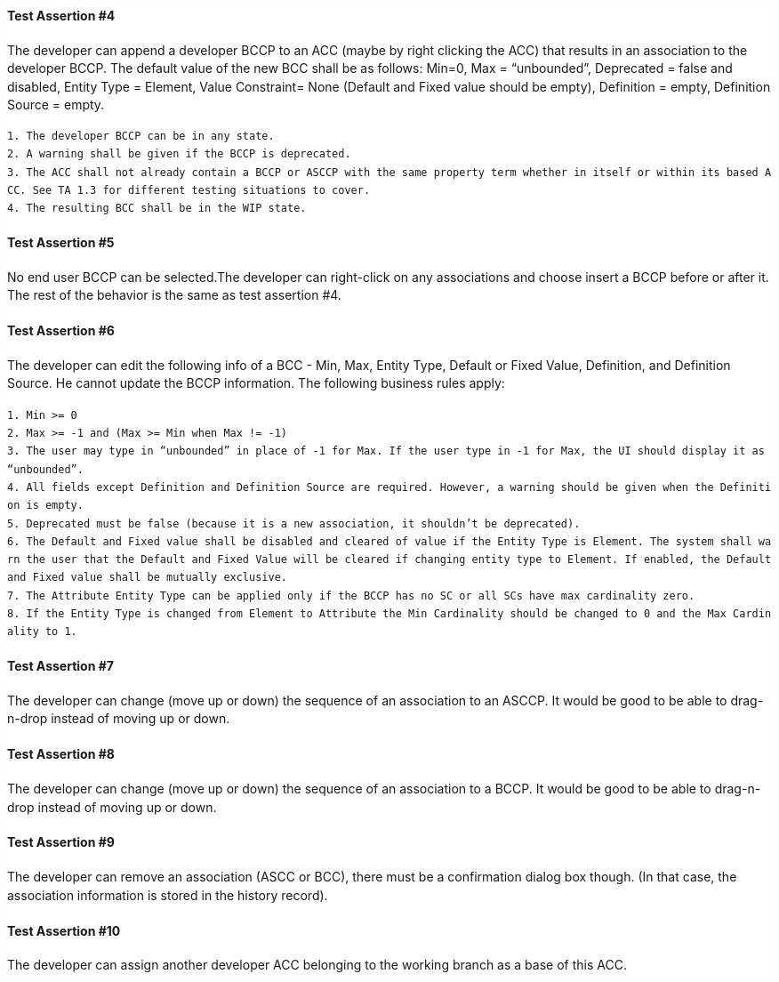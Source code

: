#### Test Assertion #4
The developer can append a developer BCCP to an ACC (maybe by right clicking the ACC) that results in an association to the developer BCCP. The default value of the new BCC shall be as follows: Min=0, Max = “unbounded”, Deprecated = false and disabled, Entity Type = Element, Value Constraint= None (Default and Fixed value should be empty), Definition = empty, Definition Source = empty.

	1. The developer BCCP can be in any state.
	2. A warning shall be given if the BCCP is deprecated.
	3. The ACC shall not already contain a BCCP or ASCCP with the same property term whether in itself or within its based ACC. See TA 1.3 for different testing situations to cover.
	4. The resulting BCC shall be in the WIP state.

#### Test Assertion #5
No end user BCCP can be selected.The developer can right-click on any associations and choose insert a BCCP before or after it. The rest of the behavior is the same as test assertion #4.

#### Test Assertion #6
The developer can edit the following info of a BCC - Min, Max, Entity Type, Default or Fixed Value, Definition, and Definition Source. He cannot update the BCCP information. The following business rules apply:

	1. Min >= 0
	2. Max >= -1 and (Max >= Min when Max != -1)
	3. The user may type in “unbounded” in place of -1 for Max. If the user type in -1 for Max, the UI should display it as “unbounded”.
	4. All fields except Definition and Definition Source are required. However, a warning should be given when the Definition is empty.
	5. Deprecated must be false (because it is a new association, it shouldn’t be deprecated).
	6. The Default and Fixed value shall be disabled and cleared of value if the Entity Type is Element. The system shall warn the user that the Default and Fixed Value will be cleared if changing entity type to Element. If enabled, the Default and Fixed value shall be mutually exclusive.
	7. The Attribute Entity Type can be applied only if the BCCP has no SC or all SCs have max cardinality zero.
	8. If the Entity Type is changed from Element to Attribute the Min Cardinality should be changed to 0 and the Max Cardinality to 1.

#### Test Assertion #7
The developer can change (move up or down) the sequence of an association to an ASCCP. It would be good to be able to drag-n-drop instead of moving up or down.

#### Test Assertion #8
The developer can change (move up or down) the sequence of an association to a BCCP. It would be good to be able to drag-n-drop instead of moving up or down.

#### Test Assertion #9
The developer can remove an association (ASCC or BCC), there must be a confirmation dialog box though. (In that case, the association information is stored in the history record).

#### Test Assertion #10
The developer can assign another developer ACC belonging to the working branch as a base of this ACC.
